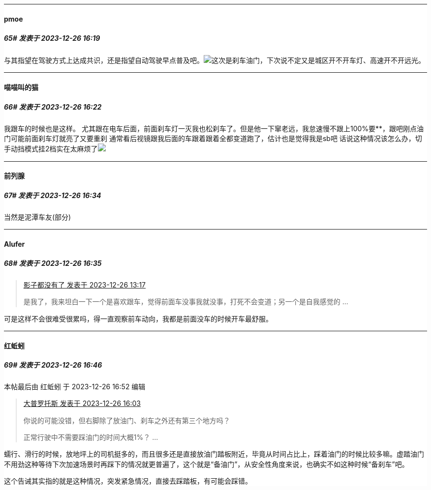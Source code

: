 
*****

####  pmoe  
##### 65#       发表于 2023-12-26 16:19

与其指望在驾驶方式上达成共识，还是指望自动驾驶早点普及吧。<img src="https://static.saraba1st.com/image/smiley/face2017/067.png" referrerpolicy="no-referrer">这次是刹车油门，下次说不定又是城区开不开车灯、高速开不开远光。

*****

####  喵喵叫的猫  
##### 66#       发表于 2023-12-26 16:22

我跟车的时候也是这样。
尤其跟在电车后面，前面刹车灯一灭我也松刹车了。但是他一下窜老远，我怠速慢不跟上100%要**，跟吧刚点油门可能前面刹车灯就亮了又要重刹
通常看后视镜跟我后面的车跟着跟着全都变道跑了，估计也是觉得我是sb吧
话说这种情况该怎么办，切手动挡模式挂2档实在太麻烦了<img src="https://static.saraba1st.com/image/smiley/face2017/001.png" referrerpolicy="no-referrer">


*****

####  前列腺  
##### 67#       发表于 2023-12-26 16:34

当然是泥潭车友(部分)

*****

####  Alufer  
##### 68#       发表于 2023-12-26 16:35

<blockquote><a href="httphttps://bbs.saraba1st.com/2b/forum.php?mod=redirect&amp;goto=findpost&amp;pid=63444685&amp;ptid=2165469" target="_blank">影子都没有了 发表于 2023-12-26 13:17</a>

是我了，我来坦白一下一个是喜欢跟车，觉得前面车没事我就没事，打死不会变道；另一个是自我感觉的 ...</blockquote>
可是这样不会很难受很累吗，得一直观察前车动向，我都是前面没车的时候开车最舒服。


*****

####  红蚯蚓  
##### 69#       发表于 2023-12-26 16:46

 本帖最后由 红蚯蚓 于 2023-12-26 16:52 编辑 
<blockquote><a href="httphttps://bbs.saraba1st.com/2b/forum.php?mod=redirect&amp;goto=findpost&amp;pid=63446196&amp;ptid=2165469" target="_blank">大普罗托斯 发表于 2023-12-26 16:03</a>

你说的可能没错，但右脚除了放油门、刹车之外还有第三个地方吗？

正常行驶中不需要踩油门的时间大概1%？ ...</blockquote>
蠕行、滑行的时候，放地坪上的司机挺多的，而且很多还是直接放油门踏板附近，毕竟从时间占比上，踩着油门的时候比较多嘛。虚踏油门不用劲这种等待下次加速场景时再踩下的情况就更普遍了，这个就是“备油门”，从安全性角度来说，也确实不如这种时候“备刹车”吧。

这个告诫其实指的就是这种情况，突发紧急情况，直接去踩踏板，有可能会踩错。
